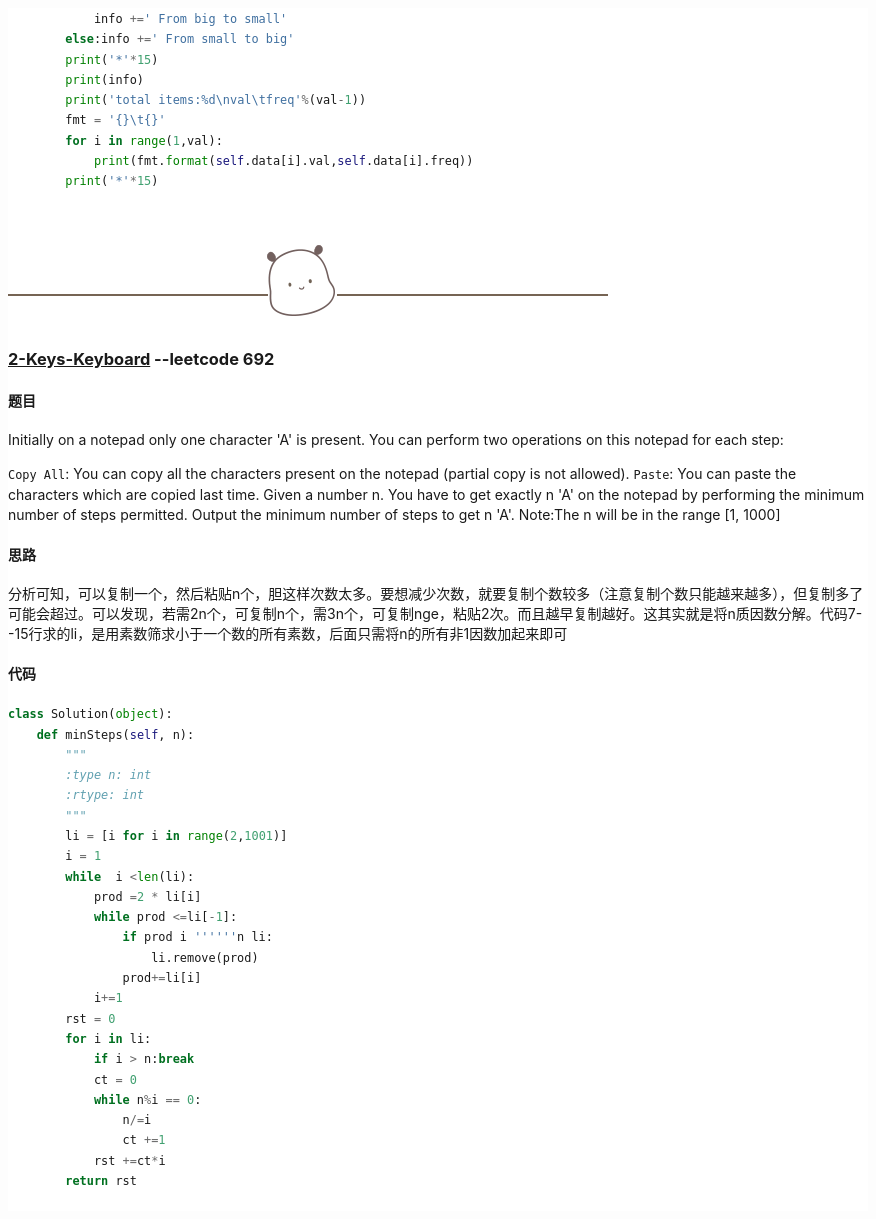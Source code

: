 ```python
            info +=' From big to small'
        else:info +=' From small to big'
        print('*'*15)
        print(info)
        print('total items:%d\nval\tfreq'%(val-1))
        fmt = '{}\t{}'
        for i in range(1,val):
            print(fmt.format(self.data[i].val,self.data[i].freq))
        print('*'*15)
```

 ![divider](/uploads/divider.png)
 <a id="2-Keys-Keyboard"></a>
### [2-Keys-Keyboard](https://leetcode.com/problems/2-keys-keyboard/description/) --leetcode 692
#### 题目
Initially on a notepad only one character 'A' is present. You can perform two operations on this notepad for each step:

`Copy All`: You can copy all the characters present on the notepad (partial copy is not allowed).
`Paste`: You can paste the characters which are copied last time.
Given a number n. You have to get exactly n 'A' on the notepad by performing the minimum number of steps permitted. Output the minimum number of steps to get n 'A'.
Note:The n will be in the range [1, 1000]
#### 思路
分析可知，可以复制一个，然后粘贴n个，胆这样次数太多。要想减少次数，就要复制个数较多（注意复制个数只能越来越多），但复制多了可能会超过。可以发现，若需2n个，可复制n个，需3n个，可复制nge，粘贴2次。而且越早复制越好。这其实就是将n质因数分解。代码7--15行求的li，是用素数筛求小于一个数的所有素数，后面只需将n的所有非1因数加起来即可
#### 代码
```python
class Solution(object):
    def minSteps(self, n):
        """
        :type n: int
        :rtype: int
        """
        li = [i for i in range(2,1001)]
        i = 1
        while  i <len(li):
            prod =2 * li[i] 
            while prod <=li[-1]:
                if prod i ''''''n li:
                    li.remove(prod)
                prod+=li[i]
            i+=1
        rst = 0
        for i in li:
            if i > n:break
            ct = 0
            while n%i == 0:
                n/=i
                ct +=1
            rst +=ct*i
        return rst
        
```
